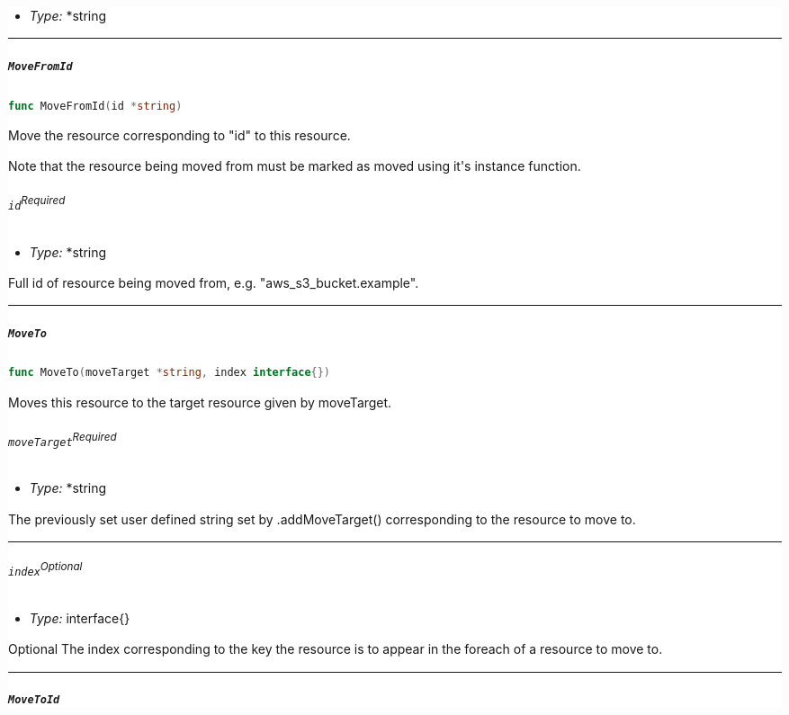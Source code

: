- *Type:* *string

---

##### `MoveFromId` <a name="MoveFromId" id="@cdktf/provider-launchdarkly.metric.Metric.moveFromId"></a>

```go
func MoveFromId(id *string)
```

Move the resource corresponding to "id" to this resource.

Note that the resource being moved from must be marked as moved using it's instance function.

###### `id`<sup>Required</sup> <a name="id" id="@cdktf/provider-launchdarkly.metric.Metric.moveFromId.parameter.id"></a>

- *Type:* *string

Full id of resource being moved from, e.g. "aws_s3_bucket.example".

---

##### `MoveTo` <a name="MoveTo" id="@cdktf/provider-launchdarkly.metric.Metric.moveTo"></a>

```go
func MoveTo(moveTarget *string, index interface{})
```

Moves this resource to the target resource given by moveTarget.

###### `moveTarget`<sup>Required</sup> <a name="moveTarget" id="@cdktf/provider-launchdarkly.metric.Metric.moveTo.parameter.moveTarget"></a>

- *Type:* *string

The previously set user defined string set by .addMoveTarget() corresponding to the resource to move to.

---

###### `index`<sup>Optional</sup> <a name="index" id="@cdktf/provider-launchdarkly.metric.Metric.moveTo.parameter.index"></a>

- *Type:* interface{}

Optional The index corresponding to the key the resource is to appear in the foreach of a resource to move to.

---

##### `MoveToId` <a name="MoveToId" id="@cdktf/provider-launchdarkly.metric.Metric.moveToId"></a>
